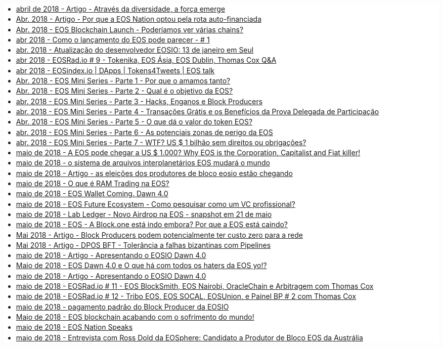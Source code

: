  - [abril de 2018 - Artigo - Através da diversidade, a força emerge](https://steemit.com/cryptocurrencies/@eosnation/through-diversity-strength-emerges)
 - [Abr. 2018 - Artigo - Por que a EOS Nation optou pela rota auto-financiada](https://steemit.com/eos/@eosnation/why-eos-nation-chose-to-the-self-funded-route)
 - [Abr. 2018 - EOS Blockchain Launch - Poderíamos ver várias chains?](https://www.youtube.com/watch?v=vzBbwigtZdk)
 - [abr 2018 - Como o lançamento do EOS pode parecer - # 1](https://www.youtube.com/watch?v=j5xHBfOsU2I)
 - [abr. 2018 - Atualização do desenvolvedor EOSIO: 13 de janeiro em Seul](https://www.youtube.com/watch?v=GGoedQ5MGhU&feature=share)
 - [abr 2018 - EOSRad.io # 9 - Tokenika, EOS Ásia, EOS Dublin, Thomas Cox Q&A](https://www.youtube.com/watch?v=tAnXSXBT06E)
 - [abr 2018 - EOSindex.io | DApps | Tokens4Tweets | EOS talk](https://www.youtube.com/watch?v=SAxtwst8XVk)
 - [Abr. 2018 - EOS Mini Series - Parte 1 - Por que o amamos tanto?](https://www.youtube.com/watch?v=udlt7EIIt5w)
 - [Abr. 2018 - EOS Mini Series - Parte 2 - Qual é o objetivo da EOS?](https://www.youtube.com/watch?v=Cnz8Vspwe84)
 - [abr. 2018 - EOS Mini Series - Parte 3 - Hacks, Enganos e Block Producers](https://www.youtube.com/watch?v=O7dGzwSszeU)
 - [abr. 2018 - EOS Mini Series - Parte 4 - Transações Grátis e os Benefícios da Prova Delegada de Participação](https://www.youtube.com/watch?v=LP6rUNCqnqM)
 - [Abr. 2018 - EOS Mini Series - Parte 5 - O que dá o valor do token EOS?](https://www.youtube.com/watch?v=AELtSxRR370)
 - [abr. 2018 - EOS Mini Series - Parte 6 - As potenciais zonas de perigo da EOS](https://www.youtube.com/watch?v=5YGOLQo9gH8)
 - [abr. 2018 - EOS Mini Series - Parte 7 - WTF? US $ 1 bilhão sem direitos ou obrigações?](https://www.youtube.com/watch?v=FKqE0P8Eefs)
 - [maio de 2018 - A EOS pode chegar a US $ 1.000? Why EOS is the Corporation, Capitalist and Fiat killer!](https://www.youtube.com/watch?v=COkrNscAiBI)
 - [maio de 2018 - o sistema de arquivos interplanetários EOS mudará o mundo](https://www.youtube.com/watch?v=tMzFufyXAAI&feature=share)
 - [maio de 2018 - Artigo - as eleições dos produtores de bloco eosio estão chegando](https://steemit.com/eos/@stuardo/eosio-block-producers-elections-are-coming)
 - [maio de 2018 - O que é RAM Trading na EOS?](https://www.youtube.com/watch?v=OVYg0q9E2kI)
 - [maio de 2018 - EOS Wallet Coming. Dawn 4.0](https://www.youtube.com/watch?v=mjUJamPF17E)
 - [maio de 2018 - EOS Future Ecosystem - Como pesquisar como um VC profissional?](https://www.youtube.com/watch?v=G5cub4ERywU)
 - [maio de 2018 - Lab Ledger - Novo Airdrop na EOS - snapshot em 21 de maio](https://www.youtube.com/watch?v=GViE1d50fP8)
 - [maio de 2018 - EOS - A Block.one está indo embora? Por que a EOS está caindo?](https://www.youtube.com/watch?v=duHbWs6twaE)
 - [Mai 2018 - Artigo - Block Producers podem potencialmente ter custo zero para a rede](https://steemit.com/eos/@eosnation/block-producers-can-potentially-be-zero-cost-to-the-network)
 - [Mai 2018 - Artigo - DPOS BFT - Tolerância a falhas bizantinas com Pipelines](https://medium.com/eosio/dpos-bft-pipelined-byzantine-fault-tolerance-8a0634a270ba)
 - [maio de 2018 - Artigo - Apresentando o EOSIO Dawn 4.0](https://medium.com/@bytemaster/introducing-eosio-dawn-4-0-f738c552879)
 - [Maio de 2018 - EOS Dawn 4.0 e O que há com todos os haters da EOS yo!?](https://www.youtube.com/watch?v=AvSe4JlWmlo)
 - [maio de 2018 - Artigo - Apresentando o EOSIO Dawn 4.0](https://medium.com/eosio/eosio-dawn-4-0-release-b25661a49ac2)
 - [maio de 2018 - EOSRad.io # 11 - EOS BlockSmith, EOS Nairobi, OracleChain e Arbitragem com Thomas Cox](https://www.youtube.com/watch?v=M4qmlaT2pJU&t=3026s)
 - [maio de 2018 - EOSRad.io # 12 - Tribo EOS, EOS SOCAL, EOSUnion, e Painel BP # 2 com Thomas Cox](https://www.youtube.com/watch?v=ruE5QkMRy9E)
 - [maio de 2018 - pagamento padrão do Block Producer da EOSIO](https://www.youtube.com/watch?v=vqVOqq__De0&feature=youtu.be)
 - [Maio de 2018 - EOS blockchain acabando com o sofrimento do mundo!](https://www.youtube.com/watch?v=QXNsLAPbSts)
 - [maio de 2018 - EOS Nation Speaks](https://www.youtube.com/watch?v=MW9JL1l7IuA)
 - [maio de 2018 - Entrevista com Ross Dold da EOSphere: Candidato a Produtor de Bloco EOS da Austrália](https://www.youtube.com/watch?v=JQcbP1Jr8jQ)